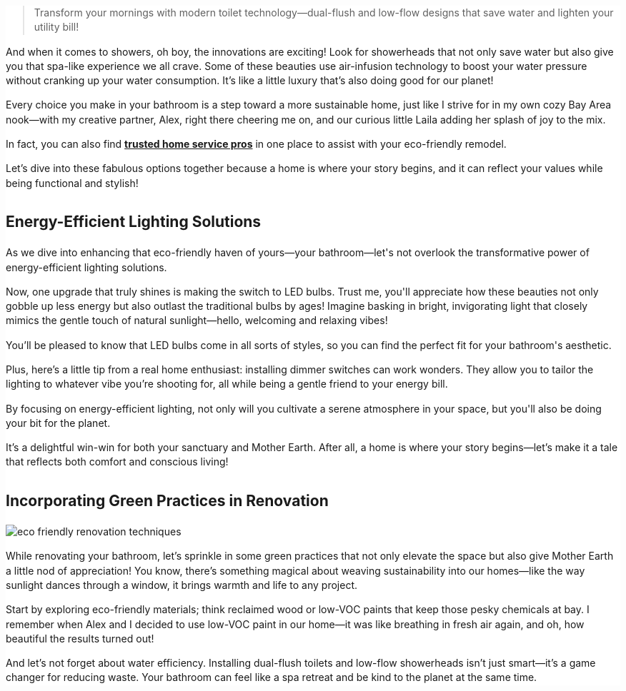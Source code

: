 > Transform your mornings with modern toilet technology—dual-flush and low-flow designs that save water and lighten your utility bill!

And when it comes to showers, oh boy, the innovations are exciting! Look for showerheads that not only save water but also give you that spa-like experience we all crave. Some of these beauties use air-infusion technology to boost your water pressure without cranking up your water consumption. It’s like a little luxury that’s also doing good for our planet!

Every choice you make in your bathroom is a step toward a more sustainable home, just like I strive for in my own cozy Bay Area nook—with my creative partner, Alex, right there cheering me on, and our curious little Laila adding her splash of joy to the mix.

In fact, you can also find [**trusted home service pros**](https://homeservicebuzz.com) in one place to assist with your eco-friendly remodel.

Let’s dive into these fabulous options together because a home is where your story begins, and it can reflect your values while being functional and stylish!

## Energy-Efficient Lighting Solutions

As we dive into enhancing that eco-friendly haven of yours—your bathroom—let's not overlook the transformative power of energy-efficient lighting solutions.

Now, one upgrade that truly shines is making the switch to LED bulbs. Trust me, you'll appreciate how these beauties not only gobble up less energy but also outlast the traditional bulbs by ages! Imagine basking in bright, invigorating light that closely mimics the gentle touch of natural sunlight—hello, welcoming and relaxing vibes!

You’ll be pleased to know that LED bulbs come in all sorts of styles, so you can find the perfect fit for your bathroom's aesthetic.

Plus, here’s a little tip from a real home enthusiast: installing dimmer switches can work wonders. They allow you to tailor the lighting to whatever vibe you’re shooting for, all while being a gentle friend to your energy bill.

By focusing on energy-efficient lighting, not only will you cultivate a serene atmosphere in your space, but you'll also be doing your bit for the planet.

It’s a delightful win-win for both your sanctuary and Mother Earth. After all, a home is where your story begins—let’s make it a tale that reflects both comfort and conscious living!

## Incorporating Green Practices in Renovation

![eco friendly renovation techniques](https://homeservicebuzz.com/wp-content/uploads/2025/04/eco_friendly_renovation_techniques.jpg)

While renovating your bathroom, let’s sprinkle in some green practices that not only elevate the space but also give Mother Earth a little nod of appreciation! You know, there’s something magical about weaving sustainability into our homes—like the way sunlight dances through a window, it brings warmth and life to any project.

Start by exploring eco-friendly materials; think reclaimed wood or low-VOC paints that keep those pesky chemicals at bay. I remember when Alex and I decided to use low-VOC paint in our home—it was like breathing in fresh air again, and oh, how beautiful the results turned out!

And let’s not forget about water efficiency. Installing dual-flush toilets and low-flow showerheads isn’t just smart—it’s a game changer for reducing waste. Your bathroom can feel like a spa retreat and be kind to the planet at the same time.
